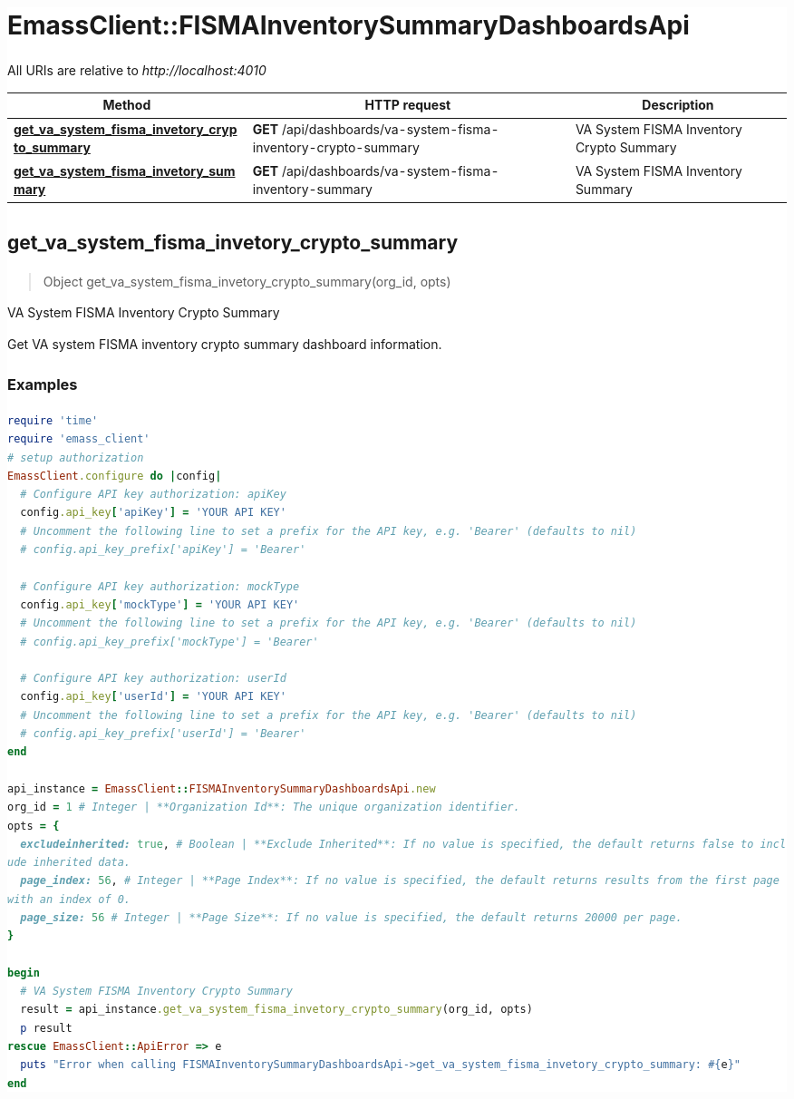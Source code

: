 # EmassClient::FISMAInventorySummaryDashboardsApi

All URIs are relative to *http://localhost:4010*

| Method | HTTP request | Description |
| ------ | ------------ | ----------- |
| [**get_va_system_fisma_invetory_crypto_summary**](FISMAInventorySummaryDashboardsApi.md#get_va_system_fisma_invetory_crypto_summary) | **GET** /api/dashboards/va-system-fisma-inventory-crypto-summary | VA System FISMA Inventory Crypto Summary |
| [**get_va_system_fisma_invetory_summary**](FISMAInventorySummaryDashboardsApi.md#get_va_system_fisma_invetory_summary) | **GET** /api/dashboards/va-system-fisma-inventory-summary | VA System FISMA Inventory Summary |


## get_va_system_fisma_invetory_crypto_summary

> Object get_va_system_fisma_invetory_crypto_summary(org_id, opts)

VA System FISMA Inventory Crypto Summary

Get VA system FISMA inventory crypto summary dashboard information.

### Examples

```ruby
require 'time'
require 'emass_client'
# setup authorization
EmassClient.configure do |config|
  # Configure API key authorization: apiKey
  config.api_key['apiKey'] = 'YOUR API KEY'
  # Uncomment the following line to set a prefix for the API key, e.g. 'Bearer' (defaults to nil)
  # config.api_key_prefix['apiKey'] = 'Bearer'

  # Configure API key authorization: mockType
  config.api_key['mockType'] = 'YOUR API KEY'
  # Uncomment the following line to set a prefix for the API key, e.g. 'Bearer' (defaults to nil)
  # config.api_key_prefix['mockType'] = 'Bearer'

  # Configure API key authorization: userId
  config.api_key['userId'] = 'YOUR API KEY'
  # Uncomment the following line to set a prefix for the API key, e.g. 'Bearer' (defaults to nil)
  # config.api_key_prefix['userId'] = 'Bearer'
end

api_instance = EmassClient::FISMAInventorySummaryDashboardsApi.new
org_id = 1 # Integer | **Organization Id**: The unique organization identifier.
opts = {
  excludeinherited: true, # Boolean | **Exclude Inherited**: If no value is specified, the default returns false to include inherited data. 
  page_index: 56, # Integer | **Page Index**: If no value is specified, the default returns results from the first page with an index of 0. 
  page_size: 56 # Integer | **Page Size**: If no value is specified, the default returns 20000 per page. 
}

begin
  # VA System FISMA Inventory Crypto Summary
  result = api_instance.get_va_system_fisma_invetory_crypto_summary(org_id, opts)
  p result
rescue EmassClient::ApiError => e
  puts "Error when calling FISMAInventorySummaryDashboardsApi->get_va_system_fisma_invetory_crypto_summary: #{e}"
end
```
